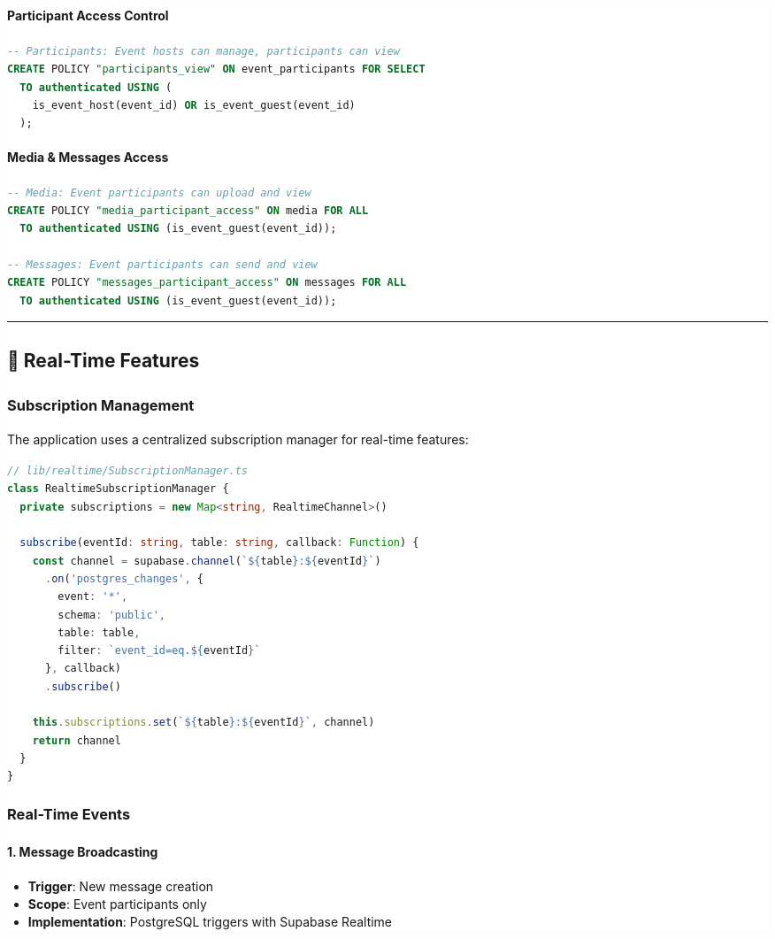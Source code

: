 #### Participant Access Control
```sql
-- Participants: Event hosts can manage, participants can view
CREATE POLICY "participants_view" ON event_participants FOR SELECT 
  TO authenticated USING (
    is_event_host(event_id) OR is_event_guest(event_id)
  );
```

#### Media & Messages Access
```sql
-- Media: Event participants can upload and view
CREATE POLICY "media_participant_access" ON media FOR ALL 
  TO authenticated USING (is_event_guest(event_id));

-- Messages: Event participants can send and view
CREATE POLICY "messages_participant_access" ON messages FOR ALL 
  TO authenticated USING (is_event_guest(event_id));
```

---

## 🔄 Real-Time Features

### Subscription Management

The application uses a centralized subscription manager for real-time features:

```typescript
// lib/realtime/SubscriptionManager.ts
class RealtimeSubscriptionManager {
  private subscriptions = new Map<string, RealtimeChannel>()
  
  subscribe(eventId: string, table: string, callback: Function) {
    const channel = supabase.channel(`${table}:${eventId}`)
      .on('postgres_changes', {
        event: '*',
        schema: 'public',
        table: table,
        filter: `event_id=eq.${eventId}`
      }, callback)
      .subscribe()
    
    this.subscriptions.set(`${table}:${eventId}`, channel)
    return channel
  }
}
```

### Real-Time Events

#### 1. Message Broadcasting
- **Trigger**: New message creation
- **Scope**: Event participants only
- **Implementation**: PostgreSQL triggers with Supabase Realtime
